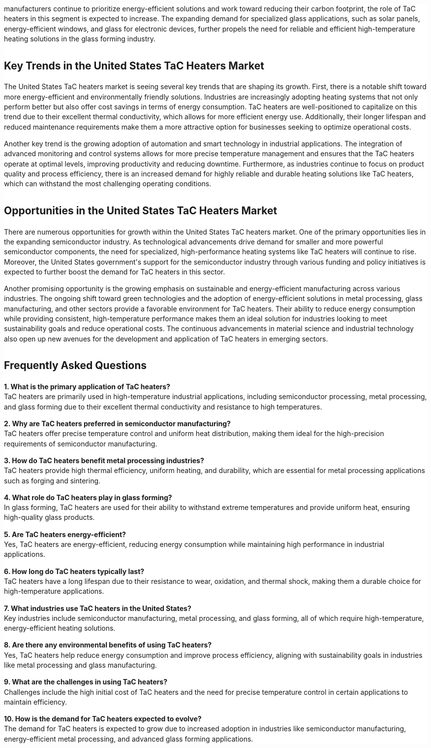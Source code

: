 manufacturers continue to prioritize energy-efficient solutions and work toward reducing their carbon footprint, the role of TaC heaters in this segment is expected to increase. The expanding demand for specialized glass applications, such as solar panels, energy-efficient windows, and glass for electronic devices, further propels the need for reliable and efficient high-temperature heating solutions in the glass forming industry.</p> <h2>Key Trends in the United States TaC Heaters Market</h2> <p>The United States TaC heaters market is seeing several key trends that are shaping its growth. First, there is a notable shift toward more energy-efficient and environmentally friendly solutions. Industries are increasingly adopting heating systems that not only perform better but also offer cost savings in terms of energy consumption. TaC heaters are well-positioned to capitalize on this trend due to their excellent thermal conductivity, which allows for more efficient energy use. Additionally, their longer lifespan and reduced maintenance requirements make them a more attractive option for businesses seeking to optimize operational costs. <p>Another key trend is the growing adoption of automation and smart technology in industrial applications. The integration of advanced monitoring and control systems allows for more precise temperature management and ensures that the TaC heaters operate at optimal levels, improving productivity and reducing downtime. Furthermore, as industries continue to focus on product quality and process efficiency, there is an increased demand for highly reliable and durable heating solutions like TaC heaters, which can withstand the most challenging operating conditions.</p> <h2>Opportunities in the United States TaC Heaters Market</h2> <p>There are numerous opportunities for growth within the United States TaC heaters market. One of the primary opportunities lies in the expanding semiconductor industry. As technological advancements drive demand for smaller and more powerful semiconductor components, the need for specialized, high-performance heating systems like TaC heaters will continue to rise. Moreover, the United States government's support for the semiconductor industry through various funding and policy initiatives is expected to further boost the demand for TaC heaters in this sector.</p> <p>Another promising opportunity is the growing emphasis on sustainable and energy-efficient manufacturing across various industries. The ongoing shift toward green technologies and the adoption of energy-efficient solutions in metal processing, glass manufacturing, and other sectors provide a favorable environment for TaC heaters. Their ability to reduce energy consumption while providing consistent, high-temperature performance makes them an ideal solution for industries looking to meet sustainability goals and reduce operational costs. The continuous advancements in material science and industrial technology also open up new avenues for the development and application of TaC heaters in emerging sectors.</p> <h2>Frequently Asked Questions</h2> <p><b>1. What is the primary application of TaC heaters?</b><br> TaC heaters are primarily used in high-temperature industrial applications, including semiconductor processing, metal processing, and glass forming due to their excellent thermal conductivity and resistance to high temperatures.</p> <p><b>2. Why are TaC heaters preferred in semiconductor manufacturing?</b><br> TaC heaters offer precise temperature control and uniform heat distribution, making them ideal for the high-precision requirements of semiconductor manufacturing.</p> <p><b>3. How do TaC heaters benefit metal processing industries?</b><br> TaC heaters provide high thermal efficiency, uniform heating, and durability, which are essential for metal processing applications such as forging and sintering.</p> <p><b>4. What role do TaC heaters play in glass forming?</b><br> In glass forming, TaC heaters are used for their ability to withstand extreme temperatures and provide uniform heat, ensuring high-quality glass products.</p> <p><b>5. Are TaC heaters energy-efficient?</b><br> Yes, TaC heaters are energy-efficient, reducing energy consumption while maintaining high performance in industrial applications.</p> <p><b>6. How long do TaC heaters typically last?</b><br> TaC heaters have a long lifespan due to their resistance to wear, oxidation, and thermal shock, making them a durable choice for high-temperature applications.</p> <p><b>7. What industries use TaC heaters in the United States?</b><br> Key industries include semiconductor manufacturing, metal processing, and glass forming, all of which require high-temperature, energy-efficient heating solutions.</p> <p><b>8. Are there any environmental benefits of using TaC heaters?</b><br> Yes, TaC heaters help reduce energy consumption and improve process efficiency, aligning with sustainability goals in industries like metal processing and glass manufacturing.</p> <p><b>9. What are the challenges in using TaC heaters?</b><br> Challenges include the high initial cost of TaC heaters and the need for precise temperature control in certain applications to maintain efficiency.</p> <p><b>10. How is the demand for TaC heaters expected to evolve?</b><br> The demand for TaC heaters is expected to grow due to increased adoption in industries like semiconductor manufacturing, energy-efficient metal processing, and advanced glass forming applications.</p>
